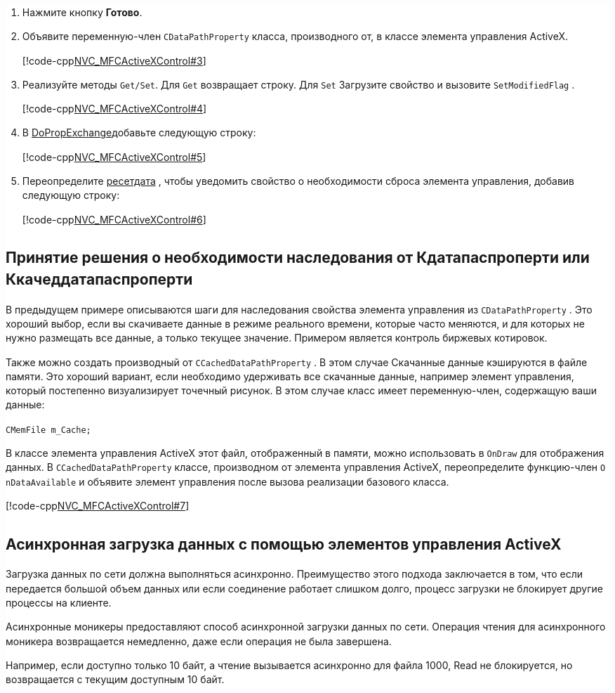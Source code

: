 1. Нажмите кнопку **Готово**.

1. Объявите переменную-член `CDataPathProperty` класса, производного от, в классе элемента управления ActiveX.

   [!code-cpp[NVC_MFCActiveXControl#3](codesnippet/cpp/activex-controls-on-the-internet_3.h)]

1. Реализуйте методы `Get/Set`. Для `Get` возвращает строку. Для `Set` Загрузите свойство и вызовите `SetModifiedFlag` .

   [!code-cpp[NVC_MFCActiveXControl#4](codesnippet/cpp/activex-controls-on-the-internet_4.cpp)]

1. В [DoPropExchange](reference/colecontrol-class.md#dopropexchange)добавьте следующую строку:

   [!code-cpp[NVC_MFCActiveXControl#5](codesnippet/cpp/activex-controls-on-the-internet_5.cpp)]

1. Переопределите [ресетдата](reference/cdatapathproperty-class.md#resetdata) , чтобы уведомить свойство о необходимости сброса элемента управления, добавив следующую строку:

   [!code-cpp[NVC_MFCActiveXControl#6](codesnippet/cpp/activex-controls-on-the-internet_6.cpp)]

## <a name="deciding-whether-to-derive-from-cdatapathproperty-or-ccacheddatapathproperty"></a>Принятие решения о необходимости наследования от Кдатапаспроперти или Ккачеддатапаспроперти

В предыдущем примере описываются шаги для наследования свойства элемента управления из `CDataPathProperty` . Это хороший выбор, если вы скачиваете данные в режиме реального времени, которые часто меняются, и для которых не нужно размещать все данные, а только текущее значение. Примером является контроль биржевых котировок.

Также можно создать производный от `CCachedDataPathProperty` . В этом случае Скачанные данные кэшируются в файле памяти. Это хороший вариант, если необходимо удерживать все скачанные данные, например элемент управления, который постепенно визуализирует точечный рисунок. В этом случае класс имеет переменную-член, содержащую ваши данные:

`CMemFile m_Cache;`

В классе элемента управления ActiveX этот файл, отображенный в памяти, можно использовать в `OnDraw` для отображения данных. В `CCachedDataPathProperty` классе, производном от элемента управления ActiveX, переопределите функцию-член `OnDataAvailable` и объявите элемент управления после вызова реализации базового класса.

[!code-cpp[NVC_MFCActiveXControl#7](codesnippet/cpp/activex-controls-on-the-internet_7.cpp)]

## <a name="downloading-data-asynchronously-using-activex-controls"></a>Асинхронная загрузка данных с помощью элементов управления ActiveX

Загрузка данных по сети должна выполняться асинхронно. Преимущество этого подхода заключается в том, что если передается большой объем данных или если соединение работает слишком долго, процесс загрузки не блокирует другие процессы на клиенте.

Асинхронные моникеры предоставляют способ асинхронной загрузки данных по сети. Операция чтения для асинхронного моникера возвращается немедленно, даже если операция не была завершена.

Например, если доступно только 10 байт, а чтение вызывается асинхронно для файла 1000, Read не блокируется, но возвращается с текущим доступным 10 байт.
